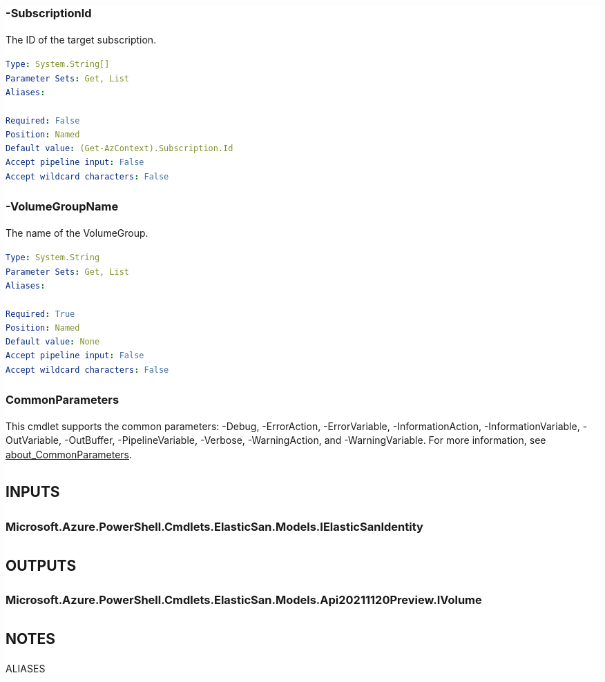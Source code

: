 ### -SubscriptionId
The ID of the target subscription.

```yaml
Type: System.String[]
Parameter Sets: Get, List
Aliases:

Required: False
Position: Named
Default value: (Get-AzContext).Subscription.Id
Accept pipeline input: False
Accept wildcard characters: False
```

### -VolumeGroupName
The name of the VolumeGroup.

```yaml
Type: System.String
Parameter Sets: Get, List
Aliases:

Required: True
Position: Named
Default value: None
Accept pipeline input: False
Accept wildcard characters: False
```

### CommonParameters
This cmdlet supports the common parameters: -Debug, -ErrorAction, -ErrorVariable, -InformationAction, -InformationVariable, -OutVariable, -OutBuffer, -PipelineVariable, -Verbose, -WarningAction, and -WarningVariable. For more information, see [about_CommonParameters](http://go.microsoft.com/fwlink/?LinkID=113216).

## INPUTS

### Microsoft.Azure.PowerShell.Cmdlets.ElasticSan.Models.IElasticSanIdentity

## OUTPUTS

### Microsoft.Azure.PowerShell.Cmdlets.ElasticSan.Models.Api20211120Preview.IVolume

## NOTES

ALIASES
